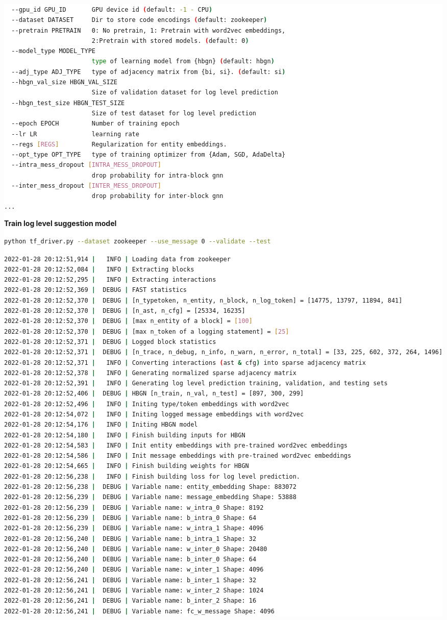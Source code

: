 ```bash
  --gpu_id GPU_ID       GPU device id (default: -1 - CPU)
  --dataset DATASET     Dir to store code encodings (default: zookeeper)
  --pretrain PRETRAIN   0: No pretrain, 1: Pretrain with word2vec embeddings,
                        2:Pretrain with stored models. (default: 0)
  --model_type MODEL_TYPE
                        type of learning model from {hbgn} (default: hbgn)
  --adj_type ADJ_TYPE   type of adjacency matrix from {bi, si}. (default: si)
  --hbgn_val_size HBGN_VAL_SIZE
                        Size of validation dataset for log level prediction
  --hbgn_test_size HBGN_TEST_SIZE
                        Size of test dataset for log level prediction
  --epoch EPOCH         Number of training epoch
  --lr LR               learning rate
  --regs [REGS]         Regularization for entity embeddings.
  --opt_type OPT_TYPE   type of training optimizer from {Adam, SGD, AdaDelta}
  --intra_mess_dropout [INTRA_MESS_DROPOUT]
                        drop probability for intra-block gnn
  --inter_mess_dropout [INTER_MESS_DROPOUT]
                        drop probability for inter-block gnn
...
```
**Train log level suggestion model**
```bash
python tf_driver.py --dataset zookeeper --use_message 0 --validate --test
```
```bash
2022-01-28 20:12:51,914 |   INFO | Loading data from zookeeper
2022-01-28 20:12:52,084 |   INFO | Extracting blocks
2022-01-28 20:12:52,295 |   INFO | Extracting interactions
2022-01-28 20:12:52,369 |  DEBUG | FAST statistics
2022-01-28 20:12:52,370 |  DEBUG | [n_typetoken, n_entity, n_block, n_log_token] = [14775, 13797, 11894, 841]
2022-01-28 20:12:52,370 |  DEBUG | [n_ast, n_cfg] = [25334, 16235]
2022-01-28 20:12:52,370 |  DEBUG | [max n_entity of a block] = [100]
2022-01-28 20:12:52,370 |  DEBUG | [max n_token of a logging statement] = [25]
2022-01-28 20:12:52,371 |  DEBUG | Logged block statistics
2022-01-28 20:12:52,371 |  DEBUG | [n_trace, n_debug, n_info, n_warn, n_error, n_total] = [33, 225, 602, 372, 264, 1496]
2022-01-28 20:12:52,371 |   INFO | Converting interactions (ast & cfg) into sparse adjacency matrix
2022-01-28 20:12:52,378 |   INFO | Generating normalized sparse adjacency matrix
2022-01-28 20:12:52,391 |   INFO | Generating log level prediction training, validation, and testing sets
2022-01-28 20:12:52,406 |  DEBUG | HBGN [n_train, n_val, n_test] = [897, 300, 299]
2022-01-28 20:12:52,496 |   INFO | Initing type/token embeddings with word2vec
2022-01-28 20:12:54,072 |   INFO | Initing logged message embeddings with word2vec
2022-01-28 20:12:54,176 |   INFO | Initing HBGN model
2022-01-28 20:12:54,180 |   INFO | Finish building inputs for HBGN
2022-01-28 20:12:54,583 |   INFO | Init entity embeddings with pre-trained word2vec embeddings
2022-01-28 20:12:54,586 |   INFO | Init message embeddings with pre-trained word2vec embeddings
2022-01-28 20:12:54,665 |   INFO | Finish building weights for HBGN
2022-01-28 20:12:56,238 |   INFO | Finish building loss for log level prediction.
2022-01-28 20:12:56,238 |  DEBUG | Variable name: entity_embedding Shape: 883072
2022-01-28 20:12:56,239 |  DEBUG | Variable name: message_embedding Shape: 53888
2022-01-28 20:12:56,239 |  DEBUG | Variable name: w_intra_0 Shape: 8192
2022-01-28 20:12:56,239 |  DEBUG | Variable name: b_intra_0 Shape: 64
2022-01-28 20:12:56,239 |  DEBUG | Variable name: w_intra_1 Shape: 4096
2022-01-28 20:12:56,240 |  DEBUG | Variable name: b_intra_1 Shape: 32
2022-01-28 20:12:56,240 |  DEBUG | Variable name: w_inter_0 Shape: 20480
2022-01-28 20:12:56,240 |  DEBUG | Variable name: b_inter_0 Shape: 64
2022-01-28 20:12:56,240 |  DEBUG | Variable name: w_inter_1 Shape: 4096
2022-01-28 20:12:56,241 |  DEBUG | Variable name: b_inter_1 Shape: 32
2022-01-28 20:12:56,241 |  DEBUG | Variable name: w_inter_2 Shape: 1024
2022-01-28 20:12:56,241 |  DEBUG | Variable name: b_inter_2 Shape: 16
2022-01-28 20:12:56,241 |  DEBUG | Variable name: fc_w_message Shape: 4096
```